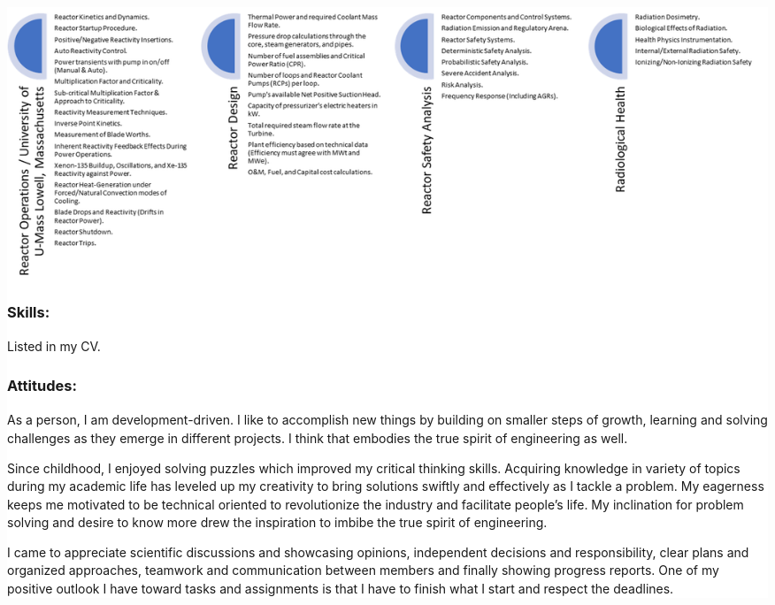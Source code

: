 <p align="center">
<img src="assets\PageImages\001.png" width="100%">
</p>


### Skills:

Listed in my CV.

### Attitudes:

As a person, I am development-driven. I like to accomplish new things by building on smaller steps of growth, learning and solving challenges as they emerge in different projects. I think that embodies the true spirit of engineering as well.

 Since childhood, I enjoyed solving puzzles which improved my critical thinking skills. Acquiring knowledge in variety of topics during my academic life has leveled up my creativity to bring solutions swiftly and effectively as I tackle a problem. My eagerness keeps me motivated to be technical oriented to revolutionize the industry and facilitate people’s life. My inclination for problem solving and desire to know more drew the inspiration to imbibe the true spirit of engineering.

 I came to appreciate scientific discussions and showcasing opinions, independent decisions and responsibility, clear plans and organized approaches, teamwork and communication between members and finally showing progress reports. One of my positive outlook I have toward tasks and assignments is that I have to finish what I start and respect the deadlines.
